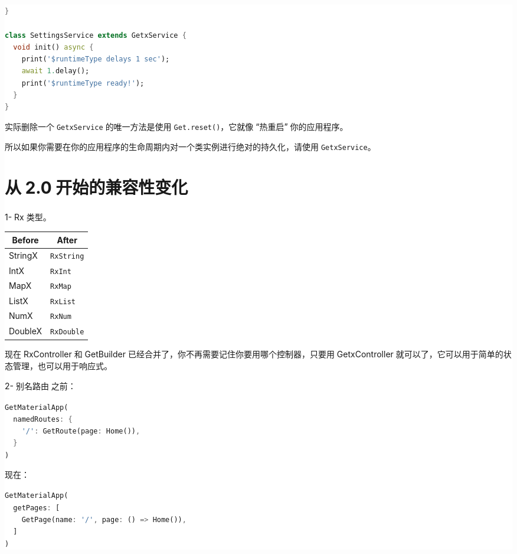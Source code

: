 ```dart
}

class SettingsService extends GetxService {
  void init() async {
    print('$runtimeType delays 1 sec');
    await 1.delay();
    print('$runtimeType ready!');
  }
}

```

实际删除一个 `GetxService` 的唯一方法是使用 `Get.reset()`，它就像 “热重启” 你的应用程序。

所以如果你需要在你的应用程序的生命周期内对一个类实例进行绝对的持久化，请使用 `GetxService`。

# 从 2.0 开始的兼容性变化

1- Rx 类型。

| Before  | After      |
| ------- | ---------- |
| StringX | `RxString` |
| IntX    | `RxInt`    |
| MapX    | `RxMap`    |
| ListX   | `RxList`   |
| NumX    | `RxNum`    |
| DoubleX | `RxDouble` |

现在 RxController 和 GetBuilder 已经合并了，你不再需要记住你要用哪个控制器，只要用 GetxController 就可以了，它可以用于简单的状态管理，也可以用于响应式。

2- 别名路由
之前：

```dart
GetMaterialApp(
  namedRoutes: {
    '/': GetRoute(page: Home()),
  }
)
```

现在：

```dart
GetMaterialApp(
  getPages: [
    GetPage(name: '/', page: () => Home()),
  ]
)
```
